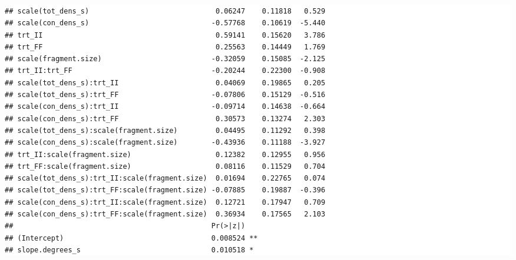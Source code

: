     ## scale(tot_dens_s)                              0.06247    0.11818   0.529
    ## scale(con_dens_s)                             -0.57768    0.10619  -5.440
    ## trt_II                                         0.59141    0.15620   3.786
    ## trt_FF                                         0.25563    0.14449   1.769
    ## scale(fragment.size)                          -0.32059    0.15085  -2.125
    ## trt_II:trt_FF                                 -0.20244    0.22300  -0.908
    ## scale(tot_dens_s):trt_II                       0.04069    0.19865   0.205
    ## scale(tot_dens_s):trt_FF                      -0.07806    0.15129  -0.516
    ## scale(con_dens_s):trt_II                      -0.09714    0.14638  -0.664
    ## scale(con_dens_s):trt_FF                       0.30573    0.13274   2.303
    ## scale(tot_dens_s):scale(fragment.size)         0.04495    0.11292   0.398
    ## scale(con_dens_s):scale(fragment.size)        -0.43936    0.11188  -3.927
    ## trt_II:scale(fragment.size)                    0.12382    0.12955   0.956
    ## trt_FF:scale(fragment.size)                    0.08116    0.11529   0.704
    ## scale(tot_dens_s):trt_II:scale(fragment.size)  0.01694    0.22765   0.074
    ## scale(tot_dens_s):trt_FF:scale(fragment.size) -0.07885    0.19887  -0.396
    ## scale(con_dens_s):trt_II:scale(fragment.size)  0.12721    0.17947   0.709
    ## scale(con_dens_s):trt_FF:scale(fragment.size)  0.36934    0.17565   2.103
    ##                                               Pr(>|z|)    
    ## (Intercept)                                   0.008524 ** 
    ## slope.degrees_s                               0.010518 *  